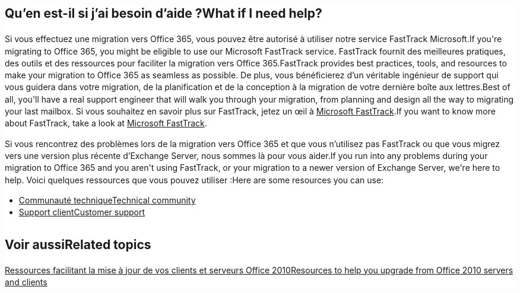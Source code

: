 ## <a name="what-if-i-need-help"></a><span data-ttu-id="1aedc-297">Qu’en est-il si j’ai besoin d’aide ?</span><span class="sxs-lookup"><span data-stu-id="1aedc-297">What if I need help?</span></span>

<span data-ttu-id="1aedc-298">Si vous effectuez une migration vers Office 365, vous pouvez être autorisé à utiliser notre service FastTrack Microsoft.</span><span class="sxs-lookup"><span data-stu-id="1aedc-298">If you're migrating to Office 365, you might be eligible to use our Microsoft FastTrack service.</span></span> <span data-ttu-id="1aedc-299">FastTrack fournit des meilleures pratiques, des outils et des ressources pour faciliter la migration vers Office 365.</span><span class="sxs-lookup"><span data-stu-id="1aedc-299">FastTrack provides best practices, tools, and resources to make your migration to Office 365 as seamless as possible.</span></span> <span data-ttu-id="1aedc-300">De plus, vous bénéficierez d’un véritable ingénieur de support qui vous guidera dans votre migration, de la planification et de la conception à la migration de votre dernière boîte aux lettres.</span><span class="sxs-lookup"><span data-stu-id="1aedc-300">Best of all, you'll have a real support engineer that will walk you through your migration, from planning and design all the way to migrating your last mailbox.</span></span> <span data-ttu-id="1aedc-301">Si vous souhaitez en savoir plus sur FastTrack, jetez un œil à [Microsoft FastTrack](https://fasttrack.microsoft.com/).</span><span class="sxs-lookup"><span data-stu-id="1aedc-301">If you want to know more about FastTrack, take a look at [Microsoft FastTrack](https://fasttrack.microsoft.com/).</span></span>

<span data-ttu-id="1aedc-302">Si vous rencontrez des problèmes lors de la migration vers Office 365 et que vous n’utilisez pas FastTrack ou que vous migrez vers une version plus récente d’Exchange Server, nous sommes là pour vous aider.</span><span class="sxs-lookup"><span data-stu-id="1aedc-302">If you run into any problems during your migration to Office 365 and you aren't using FastTrack, or your migration to a newer version of Exchange Server, we're here to help.</span></span> <span data-ttu-id="1aedc-303">Voici quelques ressources que vous pouvez utiliser :</span><span class="sxs-lookup"><span data-stu-id="1aedc-303">Here are some resources you can use:</span></span>

- [<span data-ttu-id="1aedc-304">Communauté technique</span><span class="sxs-lookup"><span data-stu-id="1aedc-304">Technical community</span></span>](https://social.technet.microsoft.com/Forums/office/home?category=exchangeserver)
- [<span data-ttu-id="1aedc-305">Support client</span><span class="sxs-lookup"><span data-stu-id="1aedc-305">Customer support</span></span>](https://support.microsoft.com/gp/support-options-for-business)

## <a name="related-topics"></a><span data-ttu-id="1aedc-306">Voir aussi</span><span class="sxs-lookup"><span data-stu-id="1aedc-306">Related topics</span></span>

[<span data-ttu-id="1aedc-307">Ressources facilitant la mise à jour de vos clients et serveurs Office 2010</span><span class="sxs-lookup"><span data-stu-id="1aedc-307">Resources to help you upgrade from Office 2010 servers and clients</span></span>](https://docs.microsoft.com/office365/enterprise/upgrade-from-office-2010-servers-and-products)